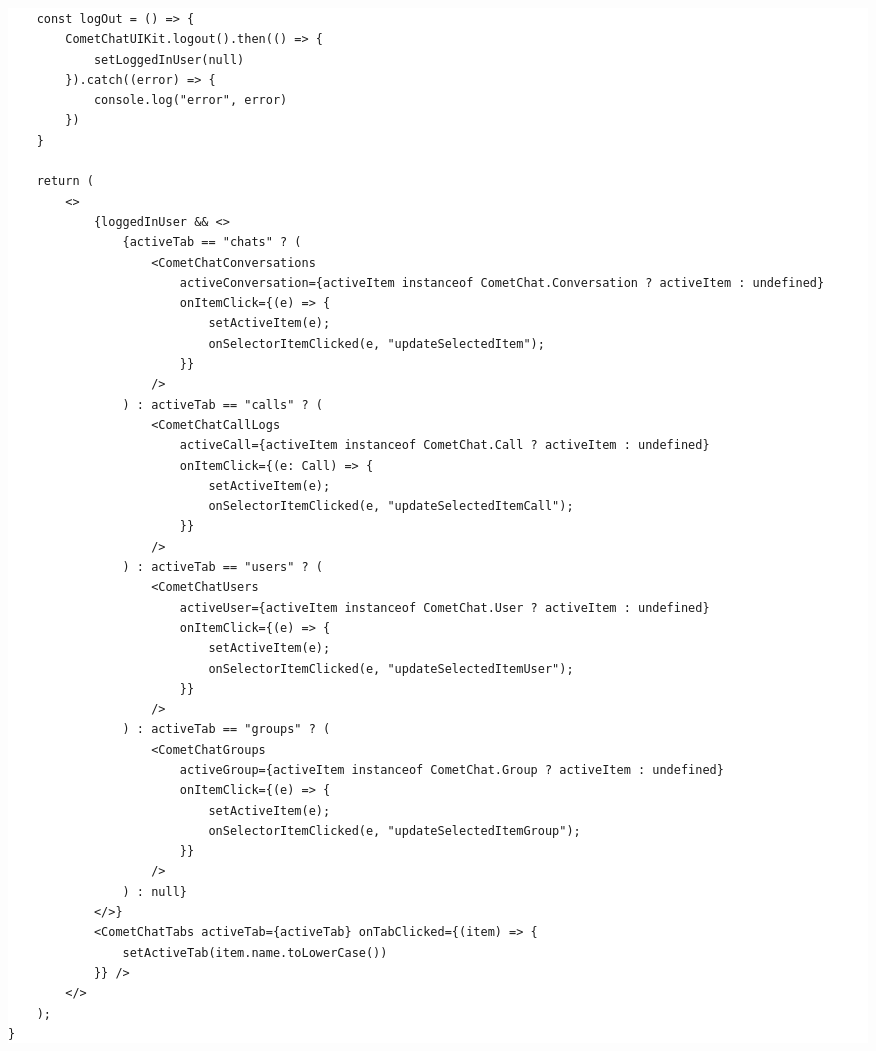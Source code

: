 ```tsx
    const logOut = () => {
        CometChatUIKit.logout().then(() => {
            setLoggedInUser(null)
        }).catch((error) => {
            console.log("error", error)
        })
    }

    return (
        <>
            {loggedInUser && <>
                {activeTab == "chats" ? (
                    <CometChatConversations
                        activeConversation={activeItem instanceof CometChat.Conversation ? activeItem : undefined}
                        onItemClick={(e) => {
                            setActiveItem(e);
                            onSelectorItemClicked(e, "updateSelectedItem");
                        }}
                    />
                ) : activeTab == "calls" ? (
                    <CometChatCallLogs
                        activeCall={activeItem instanceof CometChat.Call ? activeItem : undefined}
                        onItemClick={(e: Call) => {
                            setActiveItem(e);
                            onSelectorItemClicked(e, "updateSelectedItemCall");
                        }}
                    />
                ) : activeTab == "users" ? (
                    <CometChatUsers
                        activeUser={activeItem instanceof CometChat.User ? activeItem : undefined}
                        onItemClick={(e) => {
                            setActiveItem(e);
                            onSelectorItemClicked(e, "updateSelectedItemUser");
                        }}
                    />
                ) : activeTab == "groups" ? (
                    <CometChatGroups
                        activeGroup={activeItem instanceof CometChat.Group ? activeItem : undefined}
                        onItemClick={(e) => {
                            setActiveItem(e);
                            onSelectorItemClicked(e, "updateSelectedItemGroup");
                        }}
                    />
                ) : null}
            </>}
            <CometChatTabs activeTab={activeTab} onTabClicked={(item) => {
                setActiveTab(item.name.toLowerCase())
            }} />
        </>
    );
}
```
